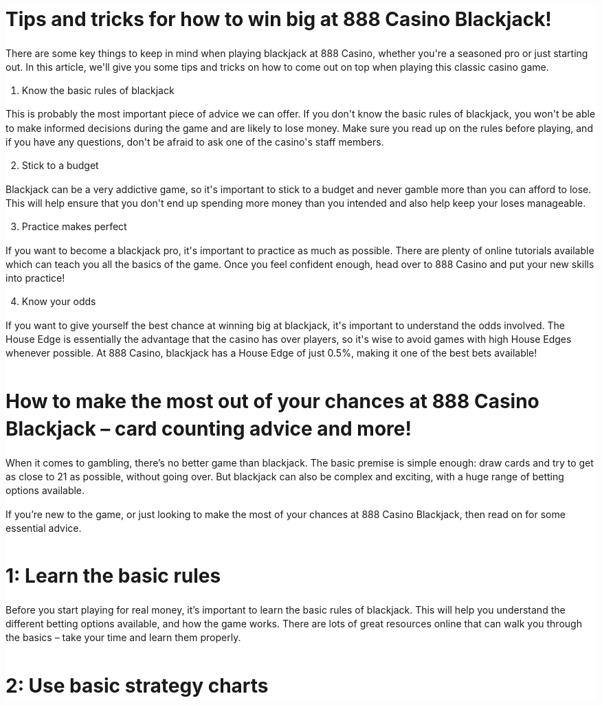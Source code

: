 #  Tips and tricks for how to win big at 888 Casino Blackjack! 

There are some key things to keep in mind when playing blackjack at 888 Casino, whether you're a seasoned pro or just starting out. In this article, we'll give you some tips and tricks on how to come out on top when playing this classic casino game.

1. Know the basic rules of blackjack

This is probably the most important piece of advice we can offer. If you don't know the basic rules of blackjack, you won't be able to make informed decisions during the game and are likely to lose money. Make sure you read up on the rules before playing, and if you have any questions, don't be afraid to ask one of the casino's staff members.

2. Stick to a budget

Blackjack can be a very addictive game, so it's important to stick to a budget and never gamble more than you can afford to lose. This will help ensure that you don't end up spending more money than you intended and also help keep your loses manageable.

3. Practice makes perfect

If you want to become a blackjack pro, it's important to practice as much as possible. There are plenty of online tutorials available which can teach you all the basics of the game. Once you feel confident enough, head over to 888 Casino and put your new skills into practice!

4. Know your odds

If you want to give yourself the best chance at winning big at blackjack, it's important to understand the odds involved. The House Edge is essentially the advantage that the casino has over players, so it's wise to avoid games with high House Edges whenever possible. At 888 Casino, blackjack has a House Edge of just 0.5%, making it one of the best bets available!

#  How to make the most out of your chances at 888 Casino Blackjack – card counting advice and more!

When it comes to gambling, there’s no better game than blackjack. The basic premise is simple enough: draw cards and try to get as close to 21 as possible, without going over. But blackjack can also be complex and exciting, with a huge range of betting options available.

If you’re new to the game, or just looking to make the most of your chances at 888 Casino Blackjack, then read on for some essential advice.

# 1: Learn the basic rules

Before you start playing for real money, it’s important to learn the basic rules of blackjack. This will help you understand the different betting options available, and how the game works. There are lots of great resources online that can walk you through the basics – take your time and learn them properly.

# 2: Use basic strategy charts
